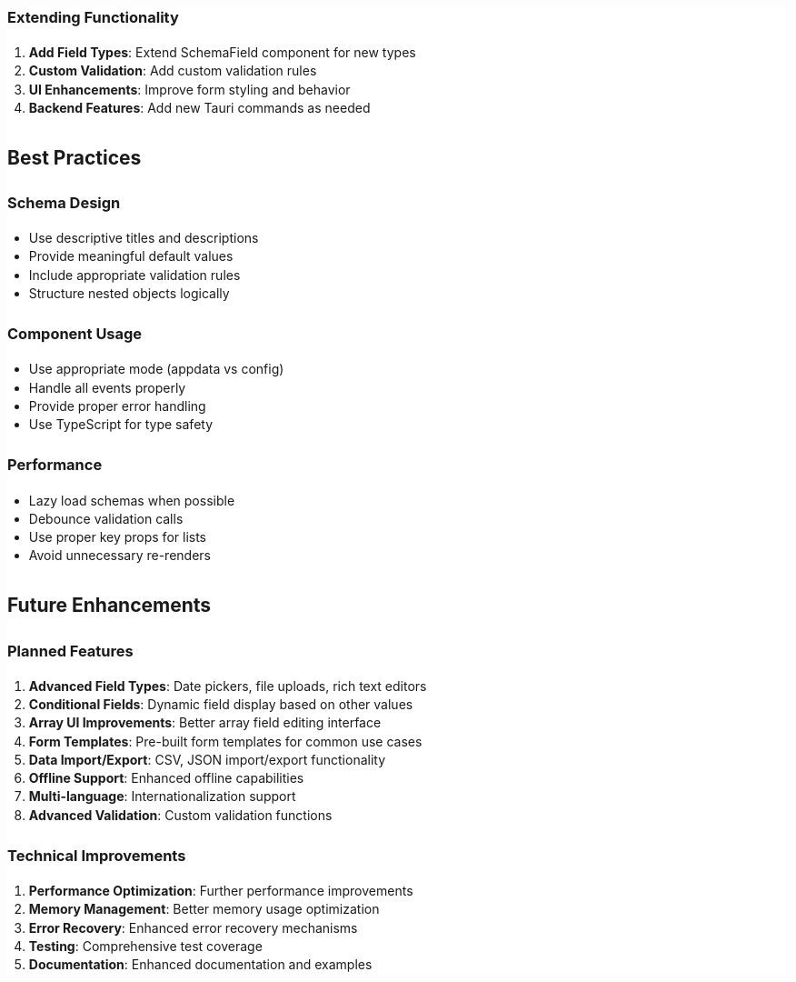 ### Extending Functionality

1. **Add Field Types**: Extend SchemaField component for new types
2. **Custom Validation**: Add custom validation rules
3. **UI Enhancements**: Improve form styling and behavior
4. **Backend Features**: Add new Tauri commands as needed

## Best Practices

### Schema Design

- Use descriptive titles and descriptions
- Provide meaningful default values
- Include appropriate validation rules
- Structure nested objects logically

### Component Usage

- Use appropriate mode (appdata vs config)
- Handle all events properly
- Provide proper error handling
- Use TypeScript for type safety

### Performance

- Lazy load schemas when possible
- Debounce validation calls
- Use proper key props for lists
- Avoid unnecessary re-renders

## Future Enhancements

### Planned Features

1. **Advanced Field Types**: Date pickers, file uploads, rich text editors
2. **Conditional Fields**: Dynamic field display based on other values
3. **Array UI Improvements**: Better array field editing interface
4. **Form Templates**: Pre-built form templates for common use cases
5. **Data Import/Export**: CSV, JSON import/export functionality
6. **Offline Support**: Enhanced offline capabilities
7. **Multi-language**: Internationalization support
8. **Advanced Validation**: Custom validation functions

### Technical Improvements

1. **Performance Optimization**: Further performance improvements
2. **Memory Management**: Better memory usage optimization
3. **Error Recovery**: Enhanced error recovery mechanisms
4. **Testing**: Comprehensive test coverage
5. **Documentation**: Enhanced documentation and examples
